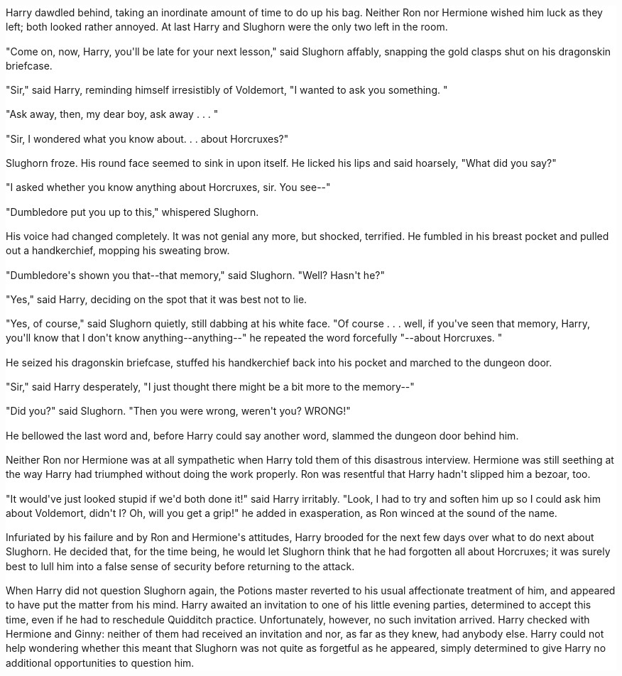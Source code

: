 Harry dawdled behind, taking an inordinate amount of time to do up his bag. Neither Ron nor Hermione wished him luck as they left; both looked rather annoyed. At last Harry and Slughorn were the only two left in the room. 

"Come on, now, Harry, you'll be late for your next lesson," said Slughorn affably, snapping the gold clasps shut on his dragonskin briefcase. 

"Sir," said Harry, reminding himself irresistibly of Voldemort, "I wanted to ask you something. "

"Ask away, then, my dear boy, ask away . . . "

"Sir, I wondered what you know about. . . about Horcruxes?"

Slughorn froze. His round face seemed to sink in upon itself. He licked his lips and said hoarsely, "What did you say?"

"I asked whether you know anything about Horcruxes, sir. You see--"

"Dumbledore put you up to this," whispered Slughorn. 

His voice had changed completely. It was not genial any more, but shocked, terrified. He fumbled in his breast pocket and pulled out a handkerchief, mopping his sweating brow. 

"Dumbledore's shown you that--that memory," said Slughorn. "Well? Hasn't he?"

"Yes," said Harry, deciding on the spot that it was best not to lie. 

"Yes, of course," said Slughorn quietly, still dabbing at his white face. "Of course . . . well, if you've seen that memory, Harry, you'll know that I don't know anything--anything--" he repeated the word forcefully "--about Horcruxes. "

He seized his dragonskin briefcase, stuffed his handkerchief back into his pocket and marched to the dungeon door. 

"Sir," said Harry desperately, "I just thought there might be a bit more to the memory--"

"Did you?" said Slughorn. "Then you were wrong, weren't you? WRONG!"

He bellowed the last word and, before Harry could say another word, slammed the dungeon door behind him. 

Neither Ron nor Hermione was at all sympathetic when Harry told them of this disastrous interview. Hermione was still seething at the way Harry had triumphed without doing the work properly. Ron was resentful that Harry hadn't slipped him a bezoar, too. 

"It would've just looked stupid if we'd both done it!" said Harry irritably. "Look, I had to try and soften him up so I could ask him about Voldemort, didn't I? Oh, will you get a grip!" he added in exasperation, as Ron winced at the sound of the name. 

Infuriated by his failure and by Ron and Hermione's attitudes, Harry brooded for the next few days over what to do next about Slughorn. He decided that, for the time being, he would let Slughorn think that he had forgotten all about Horcruxes; it was surely best to lull him into a false sense of security before returning to the attack. 

When Harry did not question Slughorn again, the Potions master reverted to his usual affectionate treatment of him, and appeared to have put the matter from his mind. Harry awaited an invitation to one of his little evening parties, determined to accept this time, even if he had to reschedule Quidditch practice. Unfortunately, however, no such invitation arrived. Harry checked with Hermione and Ginny: neither of them had received an invitation and nor, as far as they knew, had anybody else. Harry could not help wondering whether this meant that Slughorn was not quite as forgetful as he appeared, simply determined to give Harry no additional opportunities to question him. 
